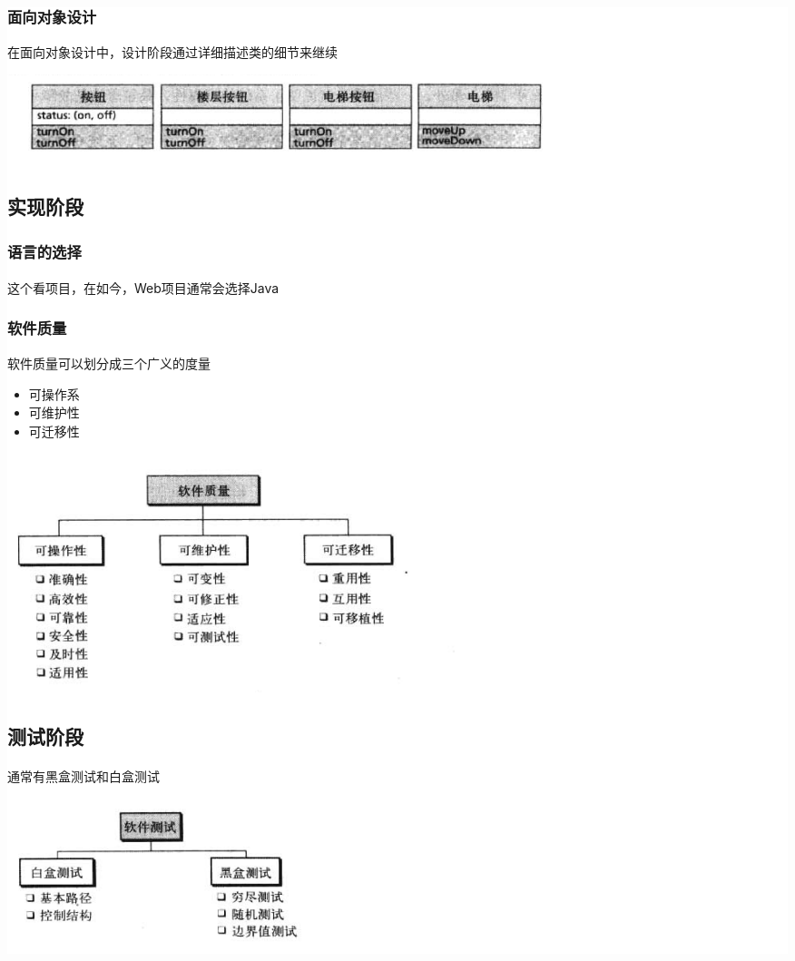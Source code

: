 ### 面向对象设计

在面向对象设计中，设计阶段通过详细描述类的细节来继续

![image-20220107185137959](pic/pic10.png)

## 实现阶段

### 语言的选择

这个看项目，在如今，Web项目通常会选择Java

### 软件质量

软件质量可以划分成三个广义的度量

- 可操作系
- 可维护性
- 可迁移性

![image-20220107185307576](pic/pic11.png)

## 测试阶段

通常有黑盒测试和白盒测试

![image-20220107185415719](pic/pic12.png)
